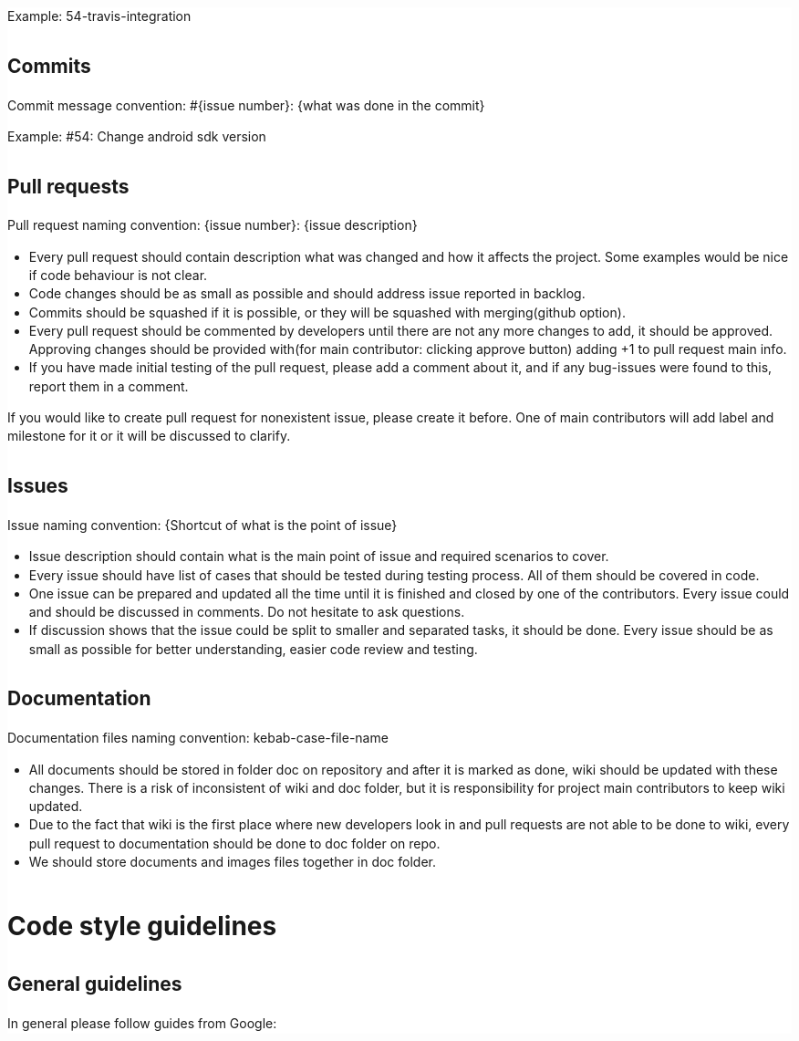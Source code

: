 Example: 54-travis-integration

## Commits
Commit message convention: #{issue number}: {what was done in the commit}

Example: #54: Change android sdk version

## Pull requests
Pull request naming convention: {issue number}: {issue description}

- Every pull request should contain description what was changed and how it affects the project. Some examples would be nice if code behaviour is not clear.
- Code changes should be as small as possible and should address issue reported in backlog.
- Commits should be squashed if it is possible, or they will be squashed with merging(github option).
- Every pull request should be commented by developers until there are not any more changes to add, it should be approved. Approving changes should be provided with(for main contributor: clicking approve button) adding +1 to pull request main info.
- If you have made initial testing of the pull request, please add a comment about it, and if any bug-issues were found to this, report them in a comment.

If you would like to create pull request for nonexistent issue, please create it before. One of main contributors will add label and milestone for it or it will be discussed to clarify.

## Issues
Issue naming convention: {Shortcut of what is the point of issue}

- Issue description should contain what is the main point of issue and required scenarios to cover.
- Every issue should have list of cases that should be tested during testing process. All of them should be covered in code.
- One issue can be prepared and updated all the time until it is finished and closed by one of the contributors. Every issue could and should be discussed in comments. Do not hesitate to ask questions.
- If discussion shows that the issue could be split to smaller and separated tasks, it should be done. Every issue should be as small as possible for better understanding, easier code review and testing.

## Documentation
Documentation files naming convention: kebab-case-file-name

- All documents should be stored in folder doc on repository and after it is marked as done, wiki should be updated with these changes. There is a risk of inconsistent of wiki and doc folder, but it is responsibility for project main contributors to keep wiki updated.
- Due to the fact that wiki is the first place where new developers look in and pull requests are not able to be done to wiki, every pull request to documentation should be done to doc folder on repo.
- We should store documents and images files together in doc folder.

# Code style guidelines
## General guidelines
In general please follow guides from Google:
